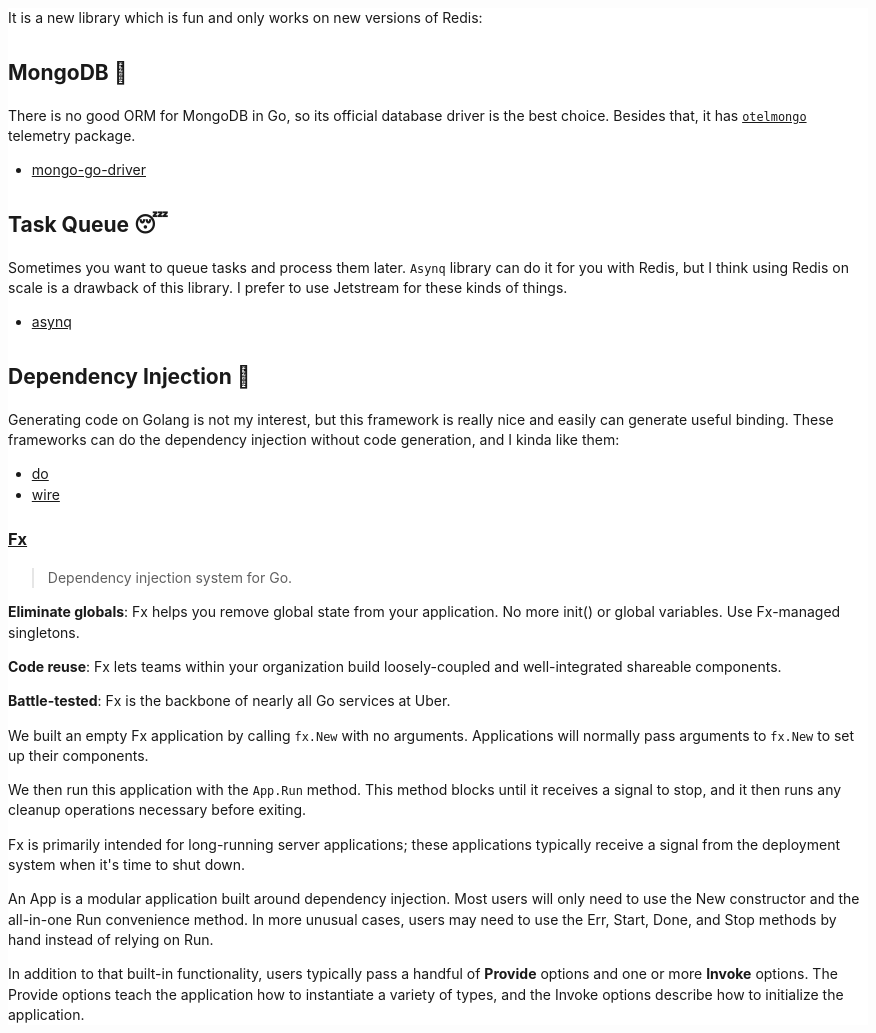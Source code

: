 It is a new library which is fun and only works on new versions of Redis:

## MongoDB 🥭

There is no good ORM for MongoDB in Go, so its official database driver is the best choice.
Besides that, it has [`otelmongo`](https://github.com/open-telemetry/opentelemetry-go-contrib/tree/main/instrumentation/go.mongodb.org/mongo-driver/mongo/otelmongo) telemetry package.

- [mongo-go-driver](https://github.com/mongodb/mongo-go-driver)

## Task Queue 😴

Sometimes you want to queue tasks and process them later. `Asynq` library can do it for you with Redis,
but I think using Redis on scale is a drawback of this library.
I prefer to use Jetstream for these kinds of things.

- [asynq](https://github.com/hibiken/asynq)

## Dependency Injection 💉

Generating code on Golang is not my interest, but this framework is really nice and easily can generate useful binding.
These frameworks can do the dependency injection without code generation, and I kinda like them:

- [do](https://github.com/samber/do)
- [wire](https://github.com/google/wire)

### [Fx](https://github.com/uber-go/fx)

> Dependency injection system for Go.

**Eliminate globals**: Fx helps you remove global state from your application. No more init() or global variables. Use Fx-managed singletons.

**Code reuse**: Fx lets teams within your organization build loosely-coupled and well-integrated shareable components.

**Battle-tested**: Fx is the backbone of nearly all Go services at Uber.

We built an empty Fx application by calling `fx.New` with no arguments.
Applications will normally pass arguments to `fx.New` to set up their components.

We then run this application with the `App.Run` method. This method blocks until it receives a signal to stop,
and it then runs any cleanup operations necessary before exiting.

Fx is primarily intended for long-running server applications; these applications typically receive a signal from the deployment system when it's time to shut down.

An App is a modular application built around dependency injection. Most users will only need to use the New constructor and the all-in-one Run convenience method. In more unusual cases, users may need to use the Err, Start, Done, and Stop methods by hand instead of relying on Run.

In addition to that built-in functionality, users typically pass a handful of **Provide** options and one or more **Invoke** options. The Provide options teach the application how to instantiate a variety of types, and the Invoke options describe how to initialize the application.

